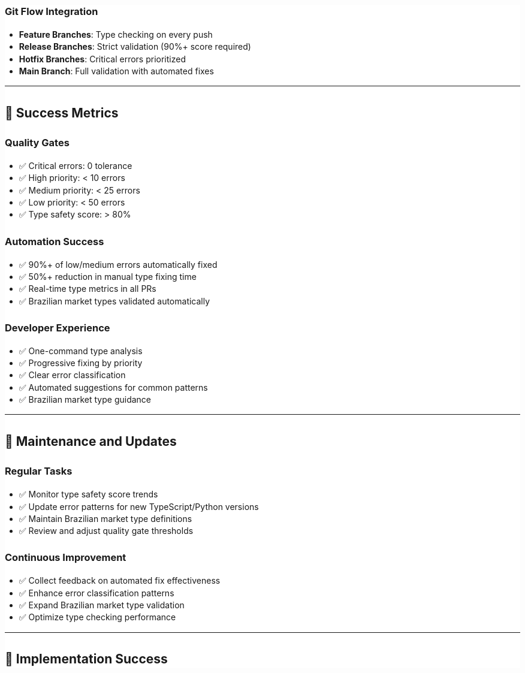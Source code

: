 ### Git Flow Integration
- **Feature Branches**: Type checking on every push
- **Release Branches**: Strict validation (90%+ score required)
- **Hotfix Branches**: Critical errors prioritized
- **Main Branch**: Full validation with automated fixes

---

## 🎯 Success Metrics

### Quality Gates
- ✅ Critical errors: 0 tolerance
- ✅ High priority: < 10 errors
- ✅ Medium priority: < 25 errors
- ✅ Low priority: < 50 errors
- ✅ Type safety score: > 80%

### Automation Success
- ✅ 90%+ of low/medium errors automatically fixed
- ✅ 50%+ reduction in manual type fixing time
- ✅ Real-time type metrics in all PRs
- ✅ Brazilian market types validated automatically

### Developer Experience
- ✅ One-command type analysis
- ✅ Progressive fixing by priority
- ✅ Clear error classification
- ✅ Automated suggestions for common patterns
- ✅ Brazilian market type guidance

---

## 🔄 Maintenance and Updates

### Regular Tasks
- ✅ Monitor type safety score trends
- ✅ Update error patterns for new TypeScript/Python versions
- ✅ Maintain Brazilian market type definitions
- ✅ Review and adjust quality gate thresholds

### Continuous Improvement
- ✅ Collect feedback on automated fix effectiveness
- ✅ Enhance error classification patterns
- ✅ Expand Brazilian market type validation
- ✅ Optimize type checking performance

---

## 🎉 Implementation Success

